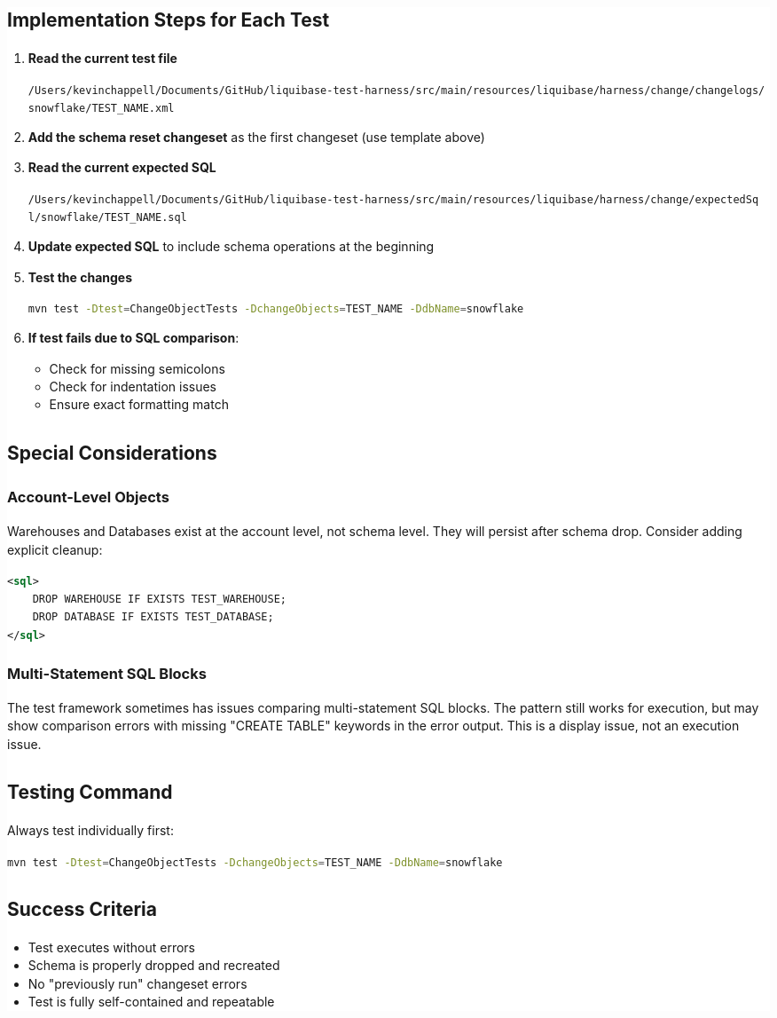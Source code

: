 ## Implementation Steps for Each Test

1. **Read the current test file**
   ```bash
   /Users/kevinchappell/Documents/GitHub/liquibase-test-harness/src/main/resources/liquibase/harness/change/changelogs/snowflake/TEST_NAME.xml
   ```

2. **Add the schema reset changeset** as the first changeset (use template above)

3. **Read the current expected SQL**
   ```bash
   /Users/kevinchappell/Documents/GitHub/liquibase-test-harness/src/main/resources/liquibase/harness/change/expectedSql/snowflake/TEST_NAME.sql
   ```

4. **Update expected SQL** to include schema operations at the beginning

5. **Test the changes**
   ```bash
   mvn test -Dtest=ChangeObjectTests -DchangeObjects=TEST_NAME -DdbName=snowflake
   ```

6. **If test fails due to SQL comparison**:
   - Check for missing semicolons
   - Check for indentation issues
   - Ensure exact formatting match

## Special Considerations

### Account-Level Objects
Warehouses and Databases exist at the account level, not schema level. They will persist after schema drop. Consider adding explicit cleanup:

```xml
<sql>
    DROP WAREHOUSE IF EXISTS TEST_WAREHOUSE;
    DROP DATABASE IF EXISTS TEST_DATABASE;
</sql>
```

### Multi-Statement SQL Blocks
The test framework sometimes has issues comparing multi-statement SQL blocks. The pattern still works for execution, but may show comparison errors with missing "CREATE TABLE" keywords in the error output. This is a display issue, not an execution issue.

## Testing Command
Always test individually first:
```bash
mvn test -Dtest=ChangeObjectTests -DchangeObjects=TEST_NAME -DdbName=snowflake
```

## Success Criteria
- Test executes without errors
- Schema is properly dropped and recreated
- No "previously run" changeset errors
- Test is fully self-contained and repeatable